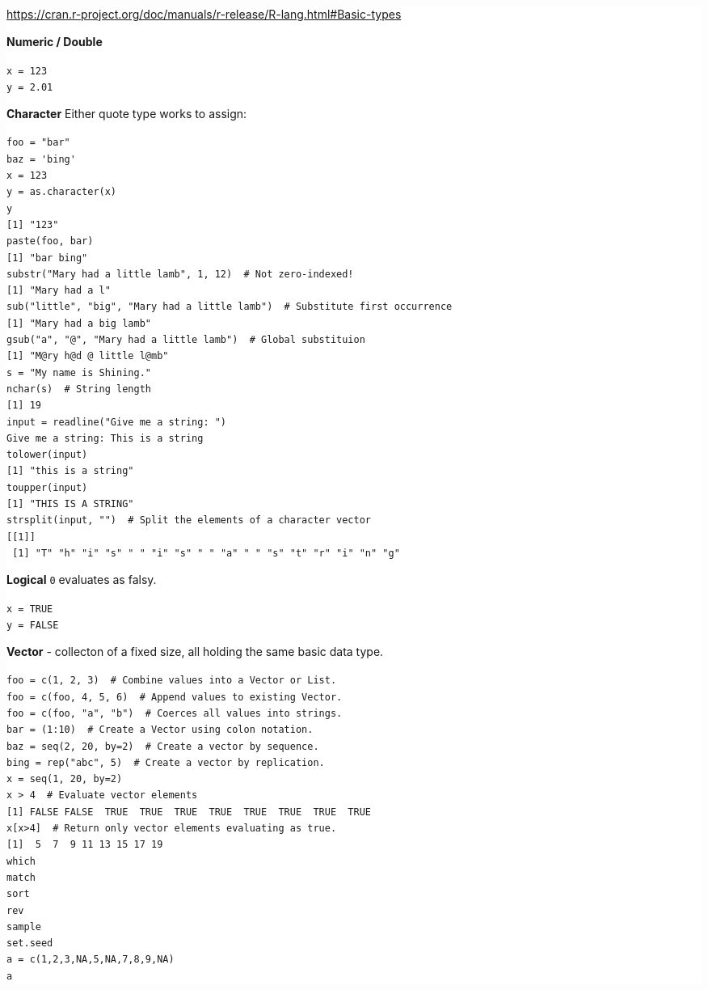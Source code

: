 https://cran.r-project.org/doc/manuals/r-release/R-lang.html#Basic-types

**Numeric / Double**
```
x = 123
y = 2.01
```

**Character**
Either quote type works to assign:
```
foo = "bar"
baz = 'bing'
x = 123
y = as.character(x)
y
[1] "123"
paste(foo, bar)
[1] "bar bing"
substr("Mary had a little lamb", 1, 12)  # Not zero-indexed!
[1] "Mary had a l"
sub("little", "big", "Mary had a little lamb")  # Substitute first occurrence
[1] "Mary had a big lamb"
gsub("a", "@", "Mary had a little lamb")  # Global substituion
[1] "M@ry h@d @ little l@mb"
s = "My name is Shining."
nchar(s)  # String length
[1] 19
input = readline("Give me a string: ")
Give me a string: This is a string
tolower(input)
[1] "this is a string"
toupper(input)
[1] "THIS IS A STRING"
strsplit(input, "")  # Split the elements of a character vector
[[1]]
 [1] "T" "h" "i" "s" " " "i" "s" " " "a" " " "s" "t" "r" "i" "n" "g"
```

**Logical**
`0` evaluates as falsy.
```
x = TRUE
y = FALSE
```

**Vector** - collecton of a fixed size, all holding the same basic data type.
```
foo = c(1, 2, 3)  # Combine values into a Vector or List.
foo = c(foo, 4, 5, 6)  # Append values to existing Vector.
foo = c(foo, "a", "b")  # Coerces all values into strings.
bar = (1:10)  # Create a Vector using colon notation.
baz = seq(2, 20, by=2)  # Create a vector by sequence.
bing = rep("abc", 5)  # Create a vector by replication.
x = seq(1, 20, by=2)
x > 4  # Evaluate vector elements
[1] FALSE FALSE  TRUE  TRUE  TRUE  TRUE  TRUE  TRUE  TRUE  TRUE
x[x>4]  # Return only vector elements evaluating as true.
[1]  5  7  9 11 13 15 17 19
which
match
sort
rev
sample
set.seed
a = c(1,2,3,NA,5,NA,7,8,9,NA)
a
```